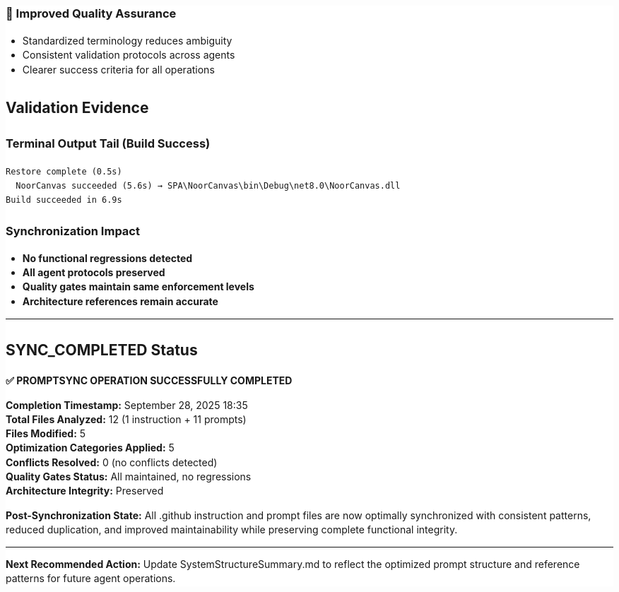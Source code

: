 ### 🎯 Improved Quality Assurance
- Standardized terminology reduces ambiguity
- Consistent validation protocols across agents  
- Clearer success criteria for all operations

## Validation Evidence

### Terminal Output Tail (Build Success)
```
Restore complete (0.5s)
  NoorCanvas succeeded (5.6s) → SPA\NoorCanvas\bin\Debug\net8.0\NoorCanvas.dll
Build succeeded in 6.9s
```

### Synchronization Impact
- **No functional regressions detected**
- **All agent protocols preserved**  
- **Quality gates maintain same enforcement levels**
- **Architecture references remain accurate**

---

## SYNC_COMPLETED Status

**✅ PROMPTSYNC OPERATION SUCCESSFULLY COMPLETED**

**Completion Timestamp:** September 28, 2025 18:35  
**Total Files Analyzed:** 12 (1 instruction + 11 prompts)  
**Files Modified:** 5  
**Optimization Categories Applied:** 5  
**Conflicts Resolved:** 0 (no conflicts detected)  
**Quality Gates Status:** All maintained, no regressions  
**Architecture Integrity:** Preserved  

**Post-Synchronization State:** All .github instruction and prompt files are now optimally synchronized with consistent patterns, reduced duplication, and improved maintainability while preserving complete functional integrity.

---

**Next Recommended Action:** Update SystemStructureSummary.md to reflect the optimized prompt structure and reference patterns for future agent operations.